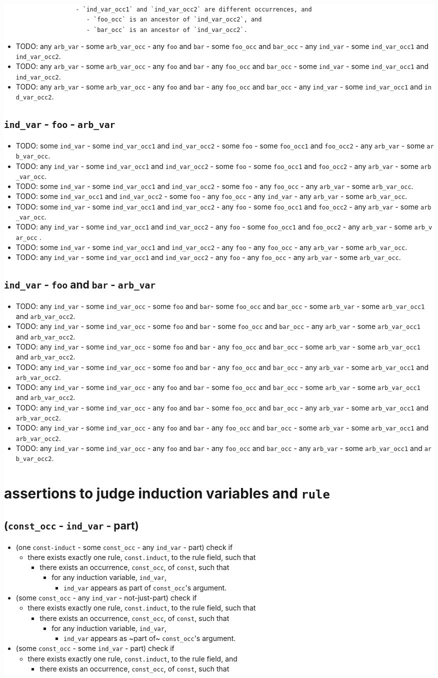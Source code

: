                         - `ind_var_occ1` and `ind_var_occ2` are different occurrences, and
                           - `foo_occ` is an ancestor of `ind_var_occ2`, and
                           - `bar_occ` is an ancestor of `ind_var_occ2`.
- TODO: any `arb_var` - some `arb_var_occ` - any `foo` and `bar` - some `foo_occ` and `bar_occ` - any `ind_var` - some `ind_var_occ1` and `ind_var_occ2`.
- TODO: any `arb_var` - some `arb_var_occ` - any `foo` and `bar` - any `foo_occ` and `bar_occ` - some `ind_var` - some `ind_var_occ1` and `ind_var_occ2`.
- TODO: any `arb_var` - some `arb_var_occ` - any `foo` and `bar` - any `foo_occ` and `bar_occ` - any `ind_var` - some `ind_var_occ1` and `ind_var_occ2`.
## `ind_var` - `foo` - `arb_var`
- TODO: some `ind_var` - some `ind_var_occ1` and `ind_var_occ2` - some `foo` - some `foo_occ1` and `foo_occ2` - any `arb_var` - some `arb_var_occ`.
- TODO: any `ind_var` - some `ind_var_occ1` and `ind_var_occ2` - some `foo` - some `foo_occ1` and `foo_occ2` - any `arb_var` - some `arb_var_occ`.
- TODO: some `ind_var` - some `ind_var_occ1` and `ind_var_occ2` - some `foo` - any `foo_occ` - any `arb_var` - some `arb_var_occ`.
- TODO: some `ind_var_occ1` and `ind_var_occ2` - some `foo` - any `foo_occ` - any `ind_var` - any `arb_var` - some `arb_var_occ`.
- TODO: some `ind_var` - some `ind_var_occ1` and `ind_var_occ2` - any `foo` - some `foo_occ1` and `foo_occ2` - any `arb_var` - some `arb_var_occ`.
- TODO: any `ind_var` - some `ind_var_occ1` and `ind_var_occ2` - any `foo` - some `foo_occ1` and `foo_occ2` - any `arb_var` - some `arb_var_occ` .
- TODO: some `ind_var` - some `ind_var_occ1` and `ind_var_occ2` - any `foo` - any `foo_occ` - any `arb_var` - some `arb_var_occ`.
- TODO: any `ind_var` - some `ind_var_occ1` and `ind_var_occ2` - any `foo` - any `foo_occ` - any `arb_var` - some `arb_var_occ`.
## `ind_var` - `foo` and `bar` - `arb_var`
- TODO: any `ind_var` - some `ind_var_occ` - some `foo` and `bar`- some `foo_occ` and `bar_occ` - some `arb_var` - some `arb_var_occ1` and `arb_var_occ2`.
- TODO: any `ind_var` - some `ind_var_occ` - some `foo` and `bar` - some `foo_occ` and `bar_occ` - any `arb_var` - some `arb_var_occ1` and `arb_var_occ2`.
- TODO: any `ind_var` - some `ind_var_occ` - some `foo` and `bar` - any `foo_occ` and `bar_occ` - some `arb_var` - some `arb_var_occ1` and `arb_var_occ2`.
- TODO: any `ind_var` - some `ind_var_occ` - some `foo` and `bar` - any `foo_occ` and `bar_occ` - any `arb_var` - some `arb_var_occ1` and `arb_var_occ2`.
- TODO: any `ind_var` - some `ind_var_occ` - any `foo` and `bar` - some `foo_occ` and `bar_occ` - some `arb_var` - some `arb_var_occ1` and `arb_var_occ2`.
- TODO: any `ind_var` - some `ind_var_occ` - any `foo` and `bar` - some `foo_occ` and `bar_occ` - any `arb_var` - some `arb_var_occ1` and `arb_var_occ2`.
- TODO: any `ind_var` - some `ind_var_occ` - any `foo` and `bar` - any `foo_occ` and `bar_occ` - some `arb_var` - some `arb_var_occ1` and `arb_var_occ2`.
- TODO: any `ind_var` - some `ind_var_occ` - any `foo` and `bar` - any `foo_occ` and `bar_occ` - any `arb_var` - some `arb_var_occ1` and `arb_var_occ2`.

# assertions to judge induction variables and `rule` 
## (`const_occ` - `ind_var` - part)
- (one `const-induct` - some `const_occ` - any `ind_var` - part) check if
   - there exists exactly one rule, `const.induct`, to the rule field, such that
      - there exists an occurrence, `const_occ`, of `const`, such that
         - for any induction variable, `ind_var`, 
            - `ind_var` appears as part of `const_occ`'s argument.
- (some `const_occ` - any `ind_var` - not-just-part) check if
  - there exists exactly one rule, `const.induct`, to the rule field, such that
     - there exists an occurrence, `const_occ`, of `const`, such that
        - for any induction variable, `ind_var`, 
           - `ind_var` appears as ~part of~ `const_occ`'s argument.
- (some `const_occ` - some `ind_var` - part) check if
   - there exists exactly one rule, `const.induct`, to the rule field, and
      - there exists an occurrence, `const_occ`, of `const`, such that